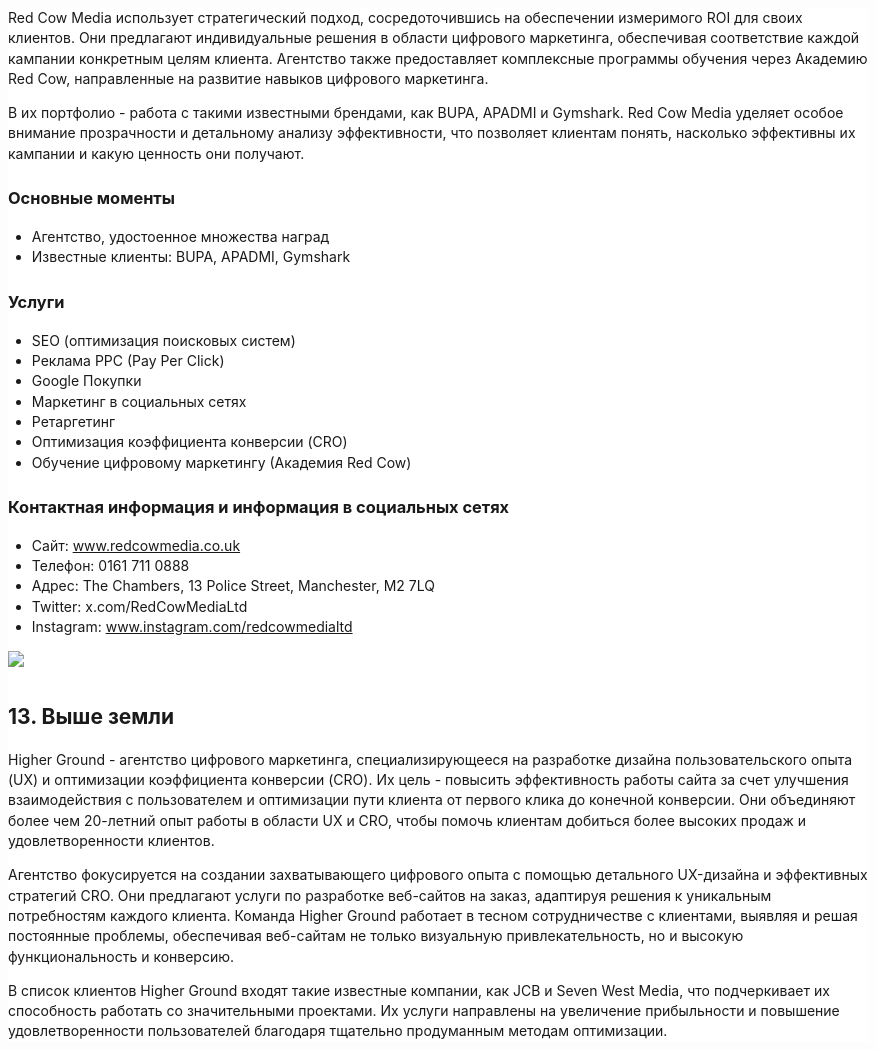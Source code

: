 Red Cow Media использует стратегический подход, сосредоточившись на обеспечении измеримого ROI для своих клиентов. Они предлагают индивидуальные решения в области цифрового маркетинга, обеспечивая соответствие каждой кампании конкретным целям клиента. Агентство также предоставляет комплексные программы обучения через Академию Red Cow, направленные на развитие навыков цифрового маркетинга.

В их портфолио - работа с такими известными брендами, как BUPA, APADMI и Gymshark. Red Cow Media уделяет особое внимание прозрачности и детальному анализу эффективности, что позволяет клиентам понять, насколько эффективны их кампании и какую ценность они получают.

### Основные моменты

* Агентство, удостоенное множества наград
* Известные клиенты: BUPA, APADMI, Gymshark

### Услуги

* SEO (оптимизация поисковых систем)
* Реклама PPC (Pay Per Click)
* Google Покупки
* Маркетинг в социальных сетях
* Ретаргетинг
* Оптимизация коэффициента конверсии (CRO)
* Обучение цифровому маркетингу (Академия Red Cow)

### Контактная информация и информация в социальных сетях

* Сайт: www.redcowmedia.co.uk
* Телефон: 0161 711 0888
* Адрес: The Chambers, 13 Police Street, Manchester, M2 7LQ
* Twitter: x.com/RedCowMediaLtd
* Instagram: www.instagram.com/redcowmedialtd

![](https://www.link-assistant.com/articles/wp-content/uploads/2024/08/Higher-Ground.jpg)

## 13\. Выше земли

Higher Ground - агентство цифрового маркетинга, специализирующееся на разработке дизайна пользовательского опыта (UX) и оптимизации коэффициента конверсии (CRO). Их цель - повысить эффективность работы сайта за счет улучшения взаимодействия с пользователем и оптимизации пути клиента от первого клика до конечной конверсии. Они объединяют более чем 20-летний опыт работы в области UX и CRO, чтобы помочь клиентам добиться более высоких продаж и удовлетворенности клиентов.

Агентство фокусируется на создании захватывающего цифрового опыта с помощью детального UX-дизайна и эффективных стратегий CRO. Они предлагают услуги по разработке веб-сайтов на заказ, адаптируя решения к уникальным потребностям каждого клиента. Команда Higher Ground работает в тесном сотрудничестве с клиентами, выявляя и решая постоянные проблемы, обеспечивая веб-сайтам не только визуальную привлекательность, но и высокую функциональность и конверсию.

В список клиентов Higher Ground входят такие известные компании, как JCB и Seven West Media, что подчеркивает их способность работать со значительными проектами. Их услуги направлены на увеличение прибыльности и повышение удовлетворенности пользователей благодаря тщательно продуманным методам оптимизации.
